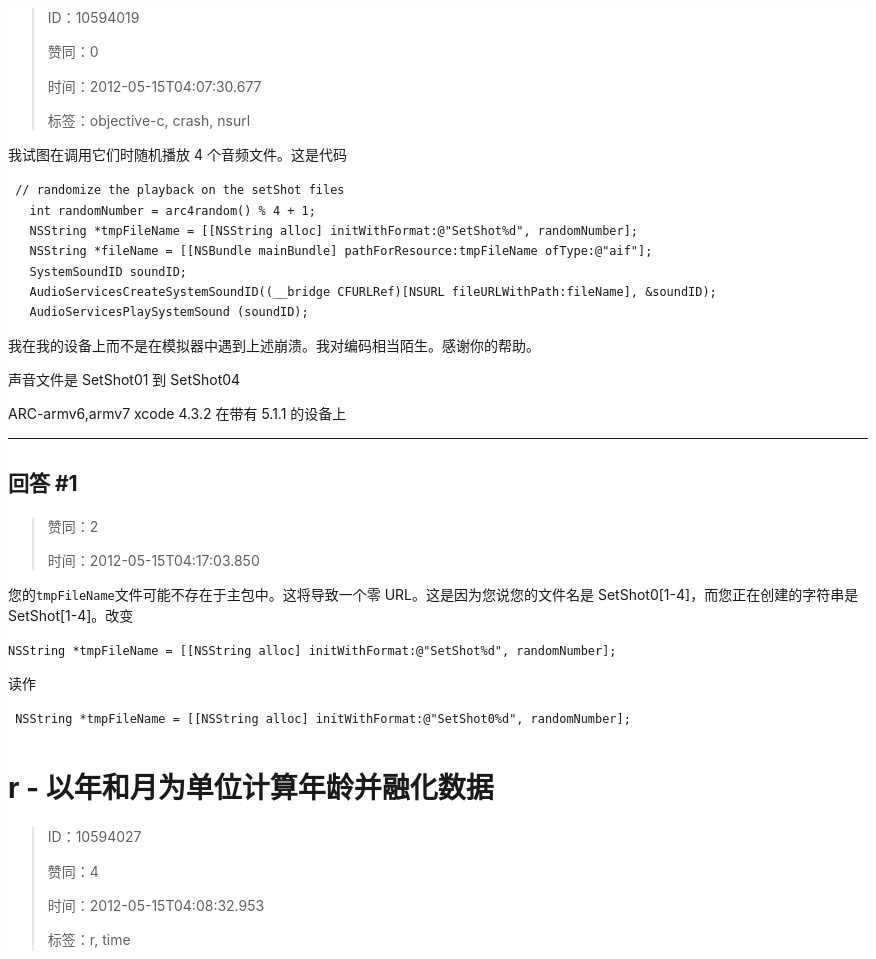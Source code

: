 > ID：10594019
> 
> 赞同：0
> 
> 时间：2012-05-15T04:07:30.677
> 
> 标签：objective-c, crash, nsurl

我试图在调用它们时随机播放 4 个音频文件。这是代码

```
 // randomize the playback on the setShot files
   int randomNumber = arc4random() % 4 + 1;
   NSString *tmpFileName = [[NSString alloc] initWithFormat:@"SetShot%d", randomNumber];
   NSString *fileName = [[NSBundle mainBundle] pathForResource:tmpFileName ofType:@"aif"];
   SystemSoundID soundID;
   AudioServicesCreateSystemSoundID((__bridge CFURLRef)[NSURL fileURLWithPath:fileName], &soundID);
   AudioServicesPlaySystemSound (soundID); 
```

我在我的设备上而不是在模拟器中遇到上述崩溃。我对编码相当陌生。感谢你的帮助。

声音文件是 SetShot01 到 SetShot04

ARC-armv6,armv7 xcode 4.3.2 在带有 5.1.1 的设备上

* * *

## 回答 #1

> 赞同：2
> 
> 时间：2012-05-15T04:17:03.850

您的`tmpFileName`文件可能不存在于主包中。这将导致一个零 URL。这是因为您说您的文件名是 SetShot0[1-4]，而您正在创建的字符串是 SetShot[1-4]。改变

```
NSString *tmpFileName = [[NSString alloc] initWithFormat:@"SetShot%d", randomNumber]; 
```

读作

```
 NSString *tmpFileName = [[NSString alloc] initWithFormat:@"SetShot0%d", randomNumber]; 
```

# r - 以年和月为单位计算年龄并融化数据

> ID：10594027
> 
> 赞同：4
> 
> 时间：2012-05-15T04:08:32.953
> 
> 标签：r, time
